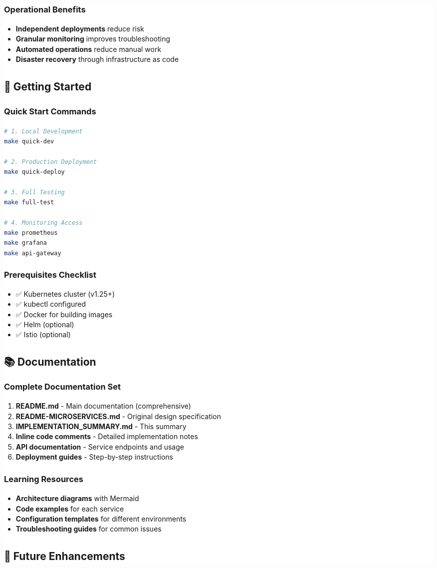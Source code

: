 ### Operational Benefits
- **Independent deployments** reduce risk
- **Granular monitoring** improves troubleshooting
- **Automated operations** reduce manual work
- **Disaster recovery** through infrastructure as code

## 🚀 Getting Started

### Quick Start Commands
```bash
# 1. Local Development
make quick-dev

# 2. Production Deployment
make quick-deploy

# 3. Full Testing
make full-test

# 4. Monitoring Access
make prometheus
make grafana
make api-gateway
```

### Prerequisites Checklist
- ✅ Kubernetes cluster (v1.25+)
- ✅ kubectl configured
- ✅ Docker for building images
- ✅ Helm (optional)
- ✅ Istio (optional)

## 📚 Documentation

### Complete Documentation Set
1. **README.md** - Main documentation (comprehensive)
2. **README-MICROSERVICES.md** - Original design specification
3. **IMPLEMENTATION_SUMMARY.md** - This summary
4. **Inline code comments** - Detailed implementation notes
5. **API documentation** - Service endpoints and usage
6. **Deployment guides** - Step-by-step instructions

### Learning Resources
- **Architecture diagrams** with Mermaid
- **Code examples** for each service
- **Configuration templates** for different environments
- **Troubleshooting guides** for common issues

## 🔮 Future Enhancements
